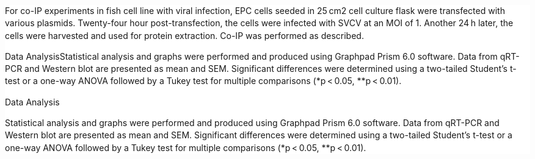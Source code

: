 For co-IP experiments in fish cell line with viral infection, EPC cells seeded in 25 cm2 cell culture flask were transfected with various plasmids. Twenty-four hour post-transfection, the cells were infected with SVCV at an MOI of 1. Another 24 h later, the cells were harvested and used for protein extraction. Co-IP was performed as described.

Data AnalysisStatistical analysis and graphs were performed and produced using Graphpad Prism 6.0 software. Data from qRT-PCR and Western blot are presented as mean and SEM. Significant differences were determined using a two-tailed Student’s t-test or a one-way ANOVA followed by a Tukey test for multiple comparisons (*p < 0.05, **p < 0.01).

Data Analysis

Statistical analysis and graphs were performed and produced using Graphpad Prism 6.0 software. Data from qRT-PCR and Western blot are presented as mean and SEM. Significant differences were determined using a two-tailed Student’s t-test or a one-way ANOVA followed by a Tukey test for multiple comparisons (*p < 0.05, **p < 0.01).
